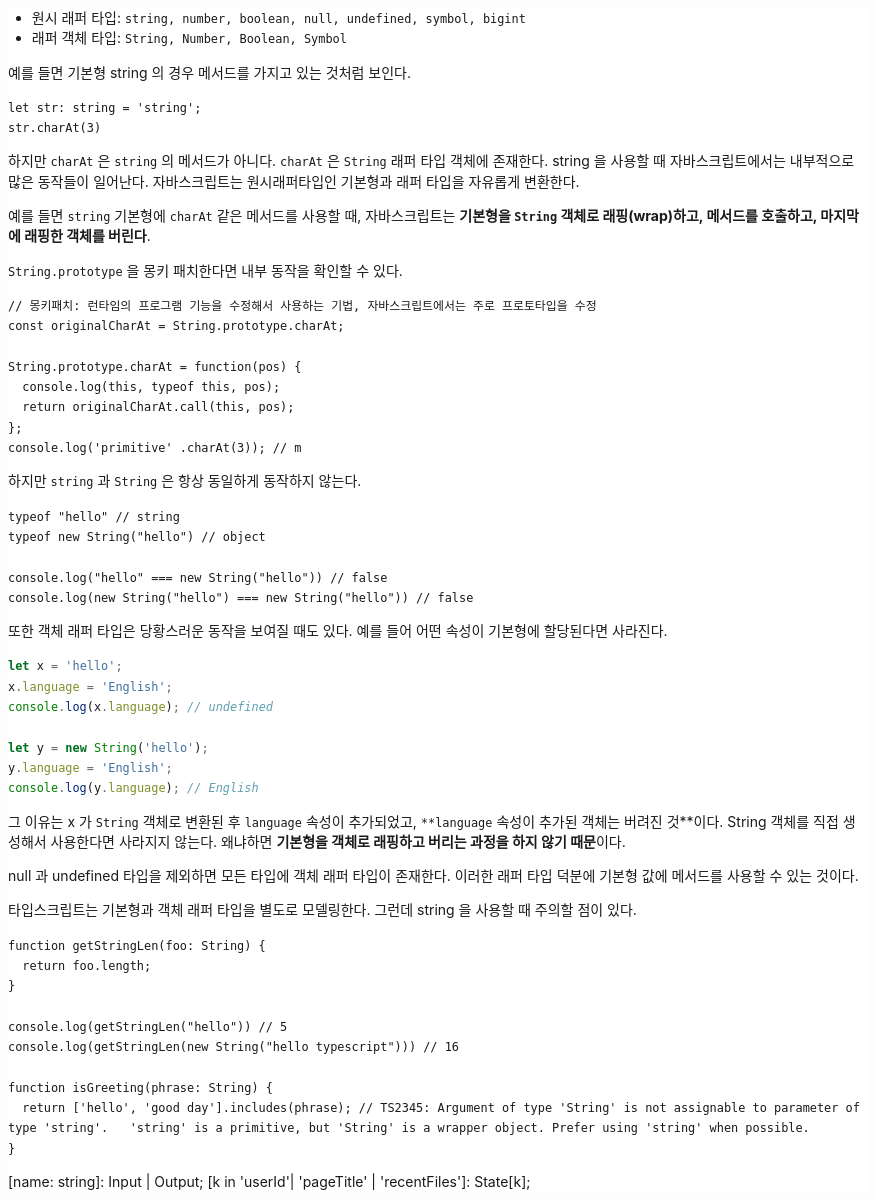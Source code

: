 - 원시 래퍼 타입: `string, number, boolean, null, undefined, symbol, bigint`
- 래퍼 객체 타입: `String, Number, Boolean, Symbol`

예를 들면 기본형 string 의 경우 메서드를 가지고 있는 것처럼 보인다.

```tsx
let str: string = 'string';
str.charAt(3)
```

하지만 `charAt` 은 `string` 의 메서드가 아니다. `charAt` 은 `String` 래퍼 타입 객체에 존재한다. string 을 사용할 때 자바스크립트에서는 내부적으로 많은 동작들이 일어난다. 자바스크립트는 원시래퍼타입인 기본형과 래퍼 타입을 자유롭게 변환한다.

예를 들면 `string` 기본형에 `charAt` 같은 메서드를 사용할 때, 자바스크립트는 **기본형을 `String` 객체로 래핑(wrap)하고, 메서드를 호출하고, 마지막에 래핑한 객체를 버린다**.

`String.prototype` 을 몽키 패치한다면 내부 동작을 확인할 수 있다.

```tsx
// 몽키패치: 런타임의 프로그램 기능을 수정해서 사용하는 기법, 자바스크립트에서는 주로 프로토타입을 수정
const originalCharAt = String.prototype.charAt;

String.prototype.charAt = function(pos) {
  console.log(this, typeof this, pos);
  return originalCharAt.call(this, pos); 
};
console.log('primitive' .charAt(3)); // m
```

하지만 `string` 과 `String` 은 항상 동일하게 동작하지 않는다.

```tsx
typeof "hello" // string
typeof new String("hello") // object

console.log("hello" === new String("hello")) // false
console.log(new String("hello") === new String("hello")) // false 
```

또한 객체 래퍼 타입은 당황스러운 동작을 보여질 때도 있다. 예를 들어 어떤 속성이 기본형에 할당된다면 사라진다.

```jsx
let x = 'hello';
x.language = 'English';
console.log(x.language); // undefined

let y = new String('hello');
y.language = 'English';
console.log(y.language); // English
```

그 이유는 x 가 `String` 객체로 변환된 후 `language` 속성이 추가되었고, `**language` 속성이 추가된 객체는 버려진 것**이다. String 객체를 직접 생성해서 사용한다면 사라지지 않는다. 왜냐하면 **기본형을 객체로 래핑하고 버리는 과정을 하지 않기 때문**이다.

null 과 undefined 타입을 제외하면 모든 타입에 객체 래퍼 타입이 존재한다. 이러한 래퍼 타입 덕분에 기본형 값에 메서드를 사용할 수 있는 것이다.

타입스크립트는 기본형과 객체 래퍼 타입을 별도로 모델링한다. 그런데 string 을 사용할 때 주의할 점이 있다.

```tsx
function getStringLen(foo: String) {
  return foo.length;
}

console.log(getStringLen("hello")) // 5
console.log(getStringLen(new String("hello typescript"))) // 16

function isGreeting(phrase: String) {
  return ['hello', 'good day'].includes(phrase); // TS2345: Argument of type 'String' is not assignable to parameter of type 'string'.   'string' is a primitive, but 'String' is a wrapper object. Prefer using 'string' when possible.
}
```

  [key: string]: string;
  [name: string]: Input | Output;
  [k in 'userId'| 'pageTitle' | 'recentFiles']: State[k];